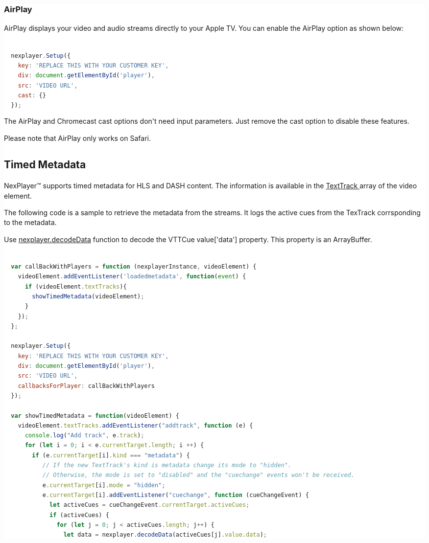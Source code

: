 ### AirPlay

AirPlay displays your video and audio streams directly to your Apple TV. You can enable the AirPlay option as shown below:

```js

  nexplayer.Setup({
    key: 'REPLACE THIS WITH YOUR CUSTOMER KEY',
    div: document.getElementById('player'),
    src: 'VIDEO URL',
    cast: {}
  });

```
The AirPlay and Chromecast cast options don't need input parameters. Just remove the cast option to disable these features.

<div class="alert alert-success hints-alert"><div class="hints-icon"><i class="fa fa-mortar-board"></i></div><div class="hints-container"><p>Please note that AirPlay only works on Safari.</p>
</div></div>

## Timed Metadata

NexPlayer™ supports timed metadata for HLS and DASH content. The information is available in the <a href="https://developer.mozilla.org/en-US/docs/Web/API/TextTrack" target="_blank">TextTrack </a> array of the video element.

The following code is a sample to retrieve the metadata from the streams. It logs the active cues from the TexTrack corrsponding to the metadata.

Use <a href="/NexPlayer_HTML5_Documentation/#/API?id=nexplayerdecodedatadata" target="_blank"> nexplayer.decodeData</a> function to decode the VTTCue value['data'] property. This property is an ArrayBuffer.

```js

  var callBackWithPlayers = function (nexplayerInstance, videoElement) {
    videoElement.addEventListener('loadedmetadata', function(event) {
      if (videoElement.textTracks){
        showTimedMetadata(videoElement);
      }
    });
  };

  nexplayer.Setup({
    key: 'REPLACE THIS WITH YOUR CUSTOMER KEY',
    div: document.getElementById('player'),
    src: 'VIDEO URL',
    callbacksForPlayer: callBackWithPlayers
  });

  var showTimedMetadata = function(videoElement) {
    videoElement.textTracks.addEventListener("addtrack", function (e) {
      console.log("Add track", e.track);
      for (let i = 0; i < e.currentTarget.length; i ++) {
        if (e.currentTarget[i].kind === "metadata") {
           // If the new TextTrack's kind is metadata change its mode to "hidden".
           // Otherwise, the mode is set to "disabled" and the "cuechange" events won't be received.
           e.currentTarget[i].mode = "hidden";
           e.currentTarget[i].addEventListener("cuechange", function (cueChangeEvent) {
             let activeCues = cueChangeEvent.currentTarget.activeCues;
             if (activeCues) {
               for (let j = 0; j < activeCues.length; j++) {
                 let data = nexplayer.decodeData(activeCues[j].value.data);
```